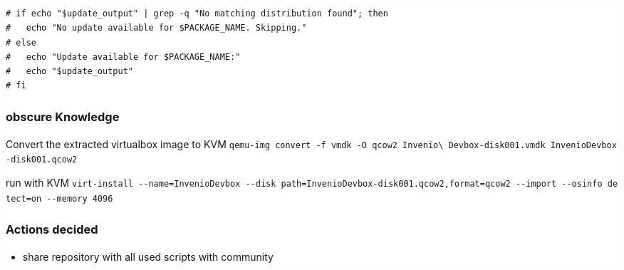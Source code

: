 ```
# if echo "$update_output" | grep -q "No matching distribution found"; then
#   echo "No update available for $PACKAGE_NAME. Skipping."
# else
#   echo "Update available for $PACKAGE_NAME:"
#   echo "$update_output"
# fi
```


### obscure Knowledge

Convert the extracted virtualbox image to KVM
`qemu-img convert -f vmdk -O qcow2 Invenio\ Devbox-disk001.vmdk InvenioDevbox-disk001.qcow2`

run with KVM
`virt-install --name=InvenioDevbox --disk path=InvenioDevbox-disk001.qcow2,format=qcow2 --import --osinfo detect=on --memory 4096`


### Actions decided

- share repository with all used scripts with community


